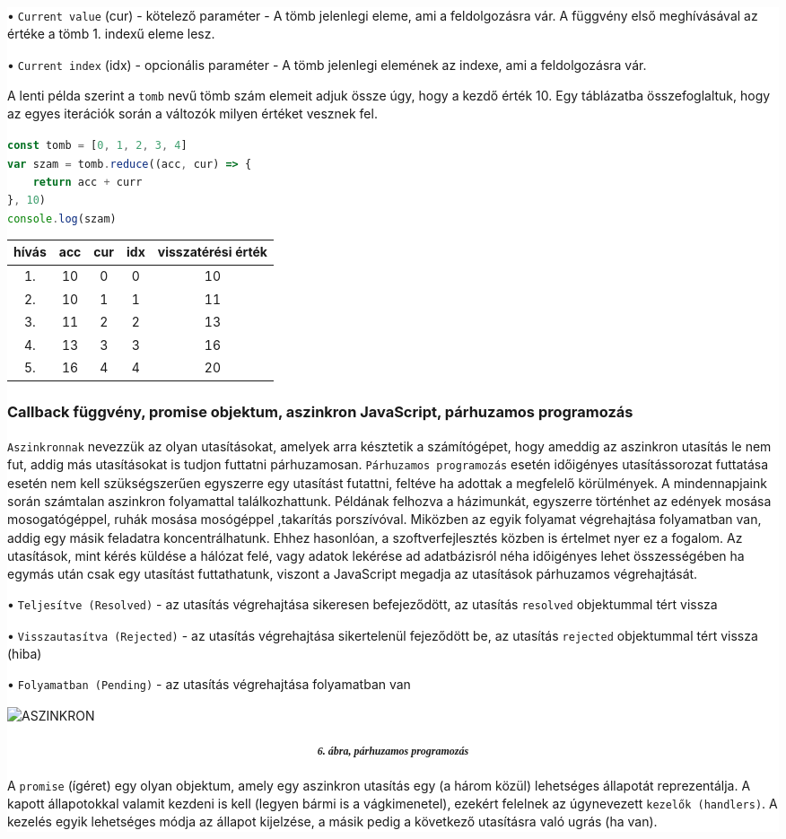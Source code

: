 •	`Current value` (cur) - kötelező paraméter - A tömb jelenlegi eleme, ami a feldolgozásra vár. A függvény első meghívásával az értéke a tömb 1. indexű eleme lesz.

•	`Current index` (idx) - opcionális paraméter - A tömb jelenlegi elemének az indexe, ami a feldolgozásra vár.

A lenti példa szerint a `tomb` nevű tömb szám elemeit adjuk össze úgy, hogy a kezdő érték 10. Egy táblázatba összefoglaltuk, hogy az egyes iterációk során a változók milyen értéket vesznek fel.  

```js
const tomb = [0, 1, 2, 3, 4]
var szam = tomb.reduce((acc, cur) => {
    return acc + curr
}, 10)
console.log(szam)
```

|      hívás    |       acc     |      cur      |      idx      | visszatérési érték |
|:-------------:|:-------------:|:-------------:|:-------------:|:------------------:|
|       1.      |       10      |       0       |       0       |         10         |
|       2.      |       10      |       1       |       1       |         11         |
|       3.      |       11      |       2       |       2       |         13         |
|       4.      |       13      |       3       |       3       |         16         |
|       5.      |       16      |       4       |       4       |         20         |

### Callback függvény, promise objektum, aszinkron JavaScript, párhuzamos programozás

`Aszinkronnak` nevezzük az olyan utasításokat, amelyek arra késztetik a számítógépet, hogy ameddig az aszinkron utasítás le nem fut, addig más utasításokat is tudjon futtatni párhuzamosan. `Párhuzamos programozás` esetén időigényes utasítássorozat futtatása esetén nem kell szükségszerűen egyszerre egy utasítást futattni, feltéve ha adottak a megfelelő körülmények. A mindennapjaink során számtalan aszinkron folyamattal találkozhattunk. Példának felhozva a házimunkát, egyszerre történhet az edények mosása mosogatógéppel, ruhák mosása mosógéppel ,takarítás porszívóval. Miközben az egyik folyamat végrehajtása folyamatban van, addig egy másik feladatra koncentrálhatunk. Ehhez hasonlóan, a szoftverfejlesztés közben is értelmet nyer ez a fogalom. Az utasítások, mint kérés küldése a hálózat felé, vagy adatok lekérése ad adatbázisról néha időigényes lehet összességében ha egymás után csak egy utasítást futtathatunk, viszont a JavaScript megadja az utasítások párhuzamos végrehajtását.

•	`Teljesítve (Resolved)` - az utasítás végrehajtása sikeresen befejeződött, az utasítás `resolved` objektummal tért vissza 

•	`Visszautasítva (Rejected)` - az utasítás végrehajtása sikertelenül fejeződött be, az utasítás `rejected` objektummal tért vissza (hiba)

•	`Folyamatban (Pending)` - az utasítás végrehajtása folyamatban van

![ASZINKRON](./jegyzet/JAVASCRIPT/PARHUZAMOS.jpg)
<figcaption style="text-align: center; font: italic bold 12px/30px Georgia, serif;">6. ábra, párhuzamos programozás</figcaption>

A `promise` (ígéret) egy olyan objektum, amely egy aszinkron utasítás egy (a három közül) lehetséges állapotát reprezentálja. A kapott állapotokkal valamit kezdeni is kell (legyen bármi is a vágkimenetel), ezekért felelnek az úgynevezett `kezelők (handlers)`. A kezelés egyik lehetséges módja az állapot kijelzése, a másik pedig a következő utasításra való ugrás (ha van).
